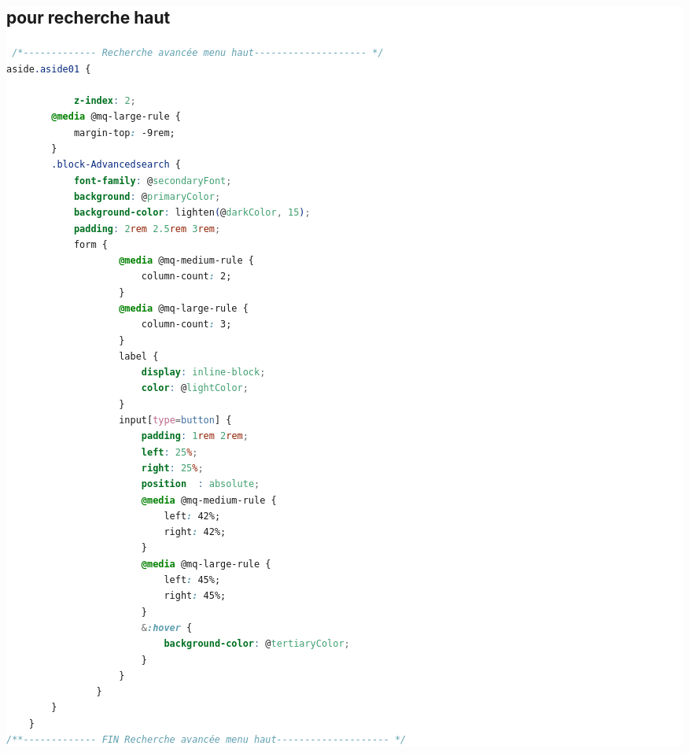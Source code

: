 

## pour recherche haut 

```css 
 /*------------- Recherche avancée menu haut-------------------- */ 
aside.aside01 {
        
            z-index: 2;
        @media @mq-large-rule {
        	margin-top: -9rem;
        }
    	.block-Advancedsearch {
    	    font-family: @secondaryFont;
    		background: @primaryColor;
    		background-color: lighten(@darkColor, 15);
    		padding: 2rem 2.5rem 3rem;
     		form {
        			@media @mq-medium-rule {
        				column-count: 2;
        			}
        			@media @mq-large-rule {
        				column-count: 3;
        			}
        			label {
        				display: inline-block;
        				color: @lightColor;
        			}
        			input[type=button] {
        				padding: 1rem 2rem;
        				left: 25%;
        				right: 25%;
        				position  : absolute;
        				@media @mq-medium-rule {
        					left: 42%;
        					right: 42%;
        				}
        				@media @mq-large-rule {
        					left: 45%;
        					right: 45%;
        				}
        				&:hover {
        					background-color: @tertiaryColor;
        				}
        			}
        		}
    	}
    }
/**------------- FIN Recherche avancée menu haut-------------------- */ 
```


